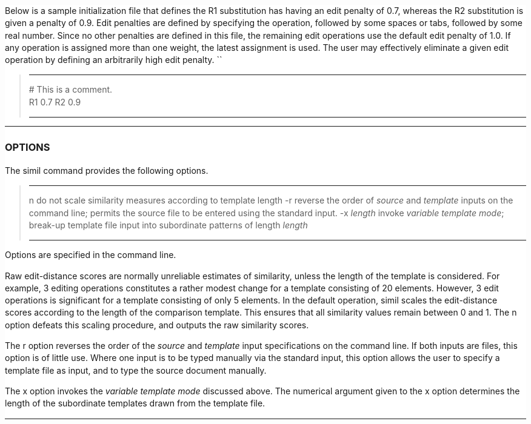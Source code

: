 Below is a sample initialization file that defines the R1 substitution
has having an edit penalty of 0.7, whereas the R2 substitution is given
a penalty of 0.9. Edit penalties are defined by specifying the
operation, followed by some spaces or tabs, followed by some real
number. Since no other penalties are defined in this file, the remaining
edit operations use the default edit penalty of 1.0. If any operation is
assigned more than one weight, the latest assignment is used. The user
may effectively eliminate a given edit operation by defining an
arbitrarily high edit penalty. ``

>   ----------------------- -----
>   \# This is a comment.   
>   R1                      0.7
>   R2                      0.9
>   ----------------------- -----
>
------------------------------------------------------------------------

### OPTIONS

The <span class="tool">simil</span> command provides the following options.

>   ------------- --------------------------------------------------------------------------------
>   <span class="option">n</span>        do not scale similarity measures according to template length
>   -r            reverse the order of *source* and *template* inputs on the command line;
>                 permits the source file to be entered using the standard input.
>   -x *length*   invoke *variable template mode*; break-up template file input into subordinate
>                 patterns of length *length*
>   ------------- --------------------------------------------------------------------------------
>
Options are specified in the command line.

Raw edit-distance scores are normally unreliable estimates of
similarity, unless the length of the template is considered. For
example, 3 editing operations constitutes a rather modest change for a
template consisting of 20 elements. However, 3 edit operations is
significant for a template consisting of only 5 elements. In the default
operation, <span class="tool">simil</span> scales the edit-distance scores according to the
length of the comparison template. This ensures that all similarity
values remain between 0 and 1. The <span class="option">n</span> option defeats this scaling
procedure, and outputs the raw similarity scores.

The <span class="option">r</span> option reverses the order of the *source* and *template*
input specifications on the command line. If both inputs are files, this
option is of little use. Where one input is to be typed manually via the
standard input, this option allows the user to specify a template file
as input, and to type the source document manually.

The <span class="option">x</span> option invokes the *variable template mode* discussed above.
The numerical argument given to the <span class="option">x</span> option determines the length
of the subordinate templates drawn from the template file.

------------------------------------------------------------------------
